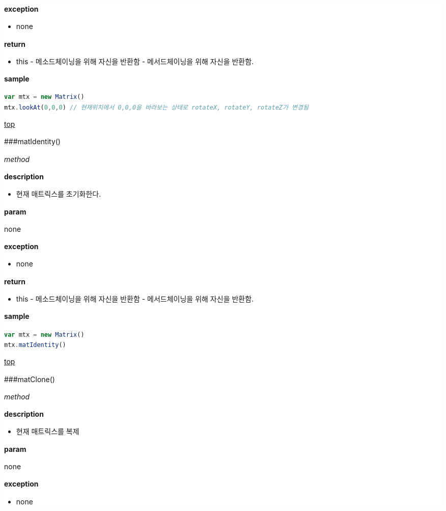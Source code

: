 **exception**

- none

**return**

- this - 메소드체이닝을 위해 자신을 반환함 - 메서드체이닝을 위해 자신을 반환함.

**sample**

```javascript
var mtx = new Matrix()
mtx.lookAt(0,0,0) // 현재위치에서 0,0,0을 바라보는 상태로 rotateX, rotateY, rotateZ가 변경됨
```

[top](#)

<a name="matIdentity"></a>
###matIdentity()

_method_


**description**

- 현재 매트릭스를 초기화한다.

**param**

none

**exception**

- none

**return**

- this - 메소드체이닝을 위해 자신을 반환함 - 메서드체이닝을 위해 자신을 반환함.

**sample**

```javascript
var mtx = new Matrix()
mtx.matIdentity()
```

[top](#)

<a name="matClone"></a>
###matClone()

_method_


**description**

- 현재 매트릭스를 복제

**param**

none

**exception**

- none

